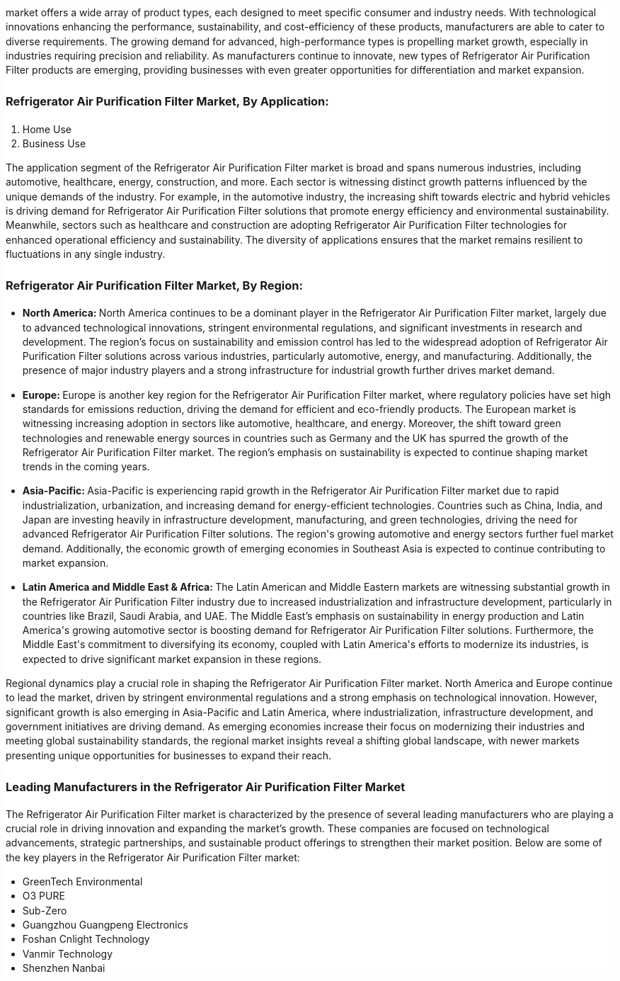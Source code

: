 market offers a wide array of product types, each designed to meet specific consumer and industry needs. With technological innovations enhancing the performance, sustainability, and cost-efficiency of these products, manufacturers are able to cater to diverse requirements. The growing demand for advanced, high-performance types is propelling market growth, especially in industries requiring precision and reliability. As manufacturers continue to innovate, new types of Refrigerator Air Purification Filter products are emerging, providing businesses with even greater opportunities for differentiation and market expansion.</p><h3>Refrigerator Air Purification Filter Market,&nbsp;By Application:</h3><ol><li>Home Use<li> Business Use</li></ol><p>The application segment of the Refrigerator Air Purification Filter market is broad and spans numerous industries, including automotive, healthcare, energy, construction, and more. Each sector is witnessing distinct growth patterns influenced by the unique demands of the industry. For example, in the automotive industry, the increasing shift towards electric and hybrid vehicles is driving demand for Refrigerator Air Purification Filter solutions that promote energy efficiency and environmental sustainability. Meanwhile, sectors such as healthcare and construction are adopting Refrigerator Air Purification Filter technologies for enhanced operational efficiency and sustainability. The diversity of applications ensures that the market remains resilient to fluctuations in any single industry.</p><h3>Refrigerator Air Purification Filter Market, By Region:</h3><ul><li><p><strong>North America:&nbsp;</strong>North America continues to be a dominant player in the Refrigerator Air Purification Filter market, largely due to advanced technological innovations, stringent environmental regulations, and significant investments in research and development. The region&rsquo;s focus on sustainability and emission control has led to the widespread adoption of Refrigerator Air Purification Filter solutions across various industries, particularly automotive, energy, and manufacturing. Additionally, the presence of major industry players and a strong infrastructure for industrial growth further drives market demand.</p></li><li><p><strong><strong>Europe:&nbsp;</strong></strong>Europe is another key region for the Refrigerator Air Purification Filter market, where regulatory policies have set high standards for emissions reduction, driving the demand for efficient and eco-friendly products. The European market is witnessing increasing adoption in sectors like automotive, healthcare, and energy. Moreover, the shift toward green technologies and renewable energy sources in countries such as Germany and the UK has spurred the growth of the Refrigerator Air Purification Filter market. The region&rsquo;s emphasis on sustainability is expected to continue shaping market trends in the coming years.</p></li><li><p><strong><strong>Asia-Pacific:&nbsp;</strong></strong>Asia-Pacific is experiencing rapid growth in the Refrigerator Air Purification Filter market due to rapid industrialization, urbanization, and increasing demand for energy-efficient technologies. Countries such as China, India, and Japan are investing heavily in infrastructure development, manufacturing, and green technologies, driving the need for advanced Refrigerator Air Purification Filter solutions. The region's growing automotive and energy sectors further fuel market demand. Additionally, the economic growth of emerging economies in Southeast Asia is expected to continue contributing to market expansion.</p></li><li><p><strong><strong>Latin America and Middle East &amp; Africa:&nbsp;</strong></strong>The Latin American and Middle Eastern markets are witnessing substantial growth in the Refrigerator Air Purification Filter industry due to increased industrialization and infrastructure development, particularly in countries like Brazil, Saudi Arabia, and UAE. The Middle East&rsquo;s emphasis on sustainability in energy production and Latin America's growing automotive sector is boosting demand for Refrigerator Air Purification Filter solutions. Furthermore, the Middle East's commitment to diversifying its economy, coupled with Latin America's efforts to modernize its industries, is expected to drive significant market expansion in these regions.</p></li></ul><p>Regional dynamics play a crucial role in shaping the Refrigerator Air Purification Filter market. North America and Europe continue to lead the market, driven by stringent environmental regulations and a strong emphasis on technological innovation. However, significant growth is also emerging in Asia-Pacific and Latin America, where industrialization, infrastructure development, and government initiatives are driving demand. As emerging economies increase their focus on modernizing their industries and meeting global sustainability standards, the regional market insights reveal a shifting global landscape, with newer markets presenting unique opportunities for businesses to expand their reach.</p><h3><strong>Leading Manufacturers in the Refrigerator Air Purification Filter Market</strong></h3><p>The Refrigerator Air Purification Filter market is characterized by the presence of several leading manufacturers who are playing a crucial role in driving innovation and expanding the market&rsquo;s growth. These companies are focused on technological advancements, strategic partnerships, and sustainable product offerings to strengthen their market position. Below are some of the key players in the Refrigerator Air Purification Filter market:</p></div><div class="article-main__content" data-test-id="publishing-text-block"><ul><li><span class="">GreenTech Environmental<li> O3 PURE<li> Sub-Zero<li> Guangzhou Guangpeng Electronics<li> Foshan Cnlight Technology<li> Vanmir Technology<li> Shenzhen Nanbai